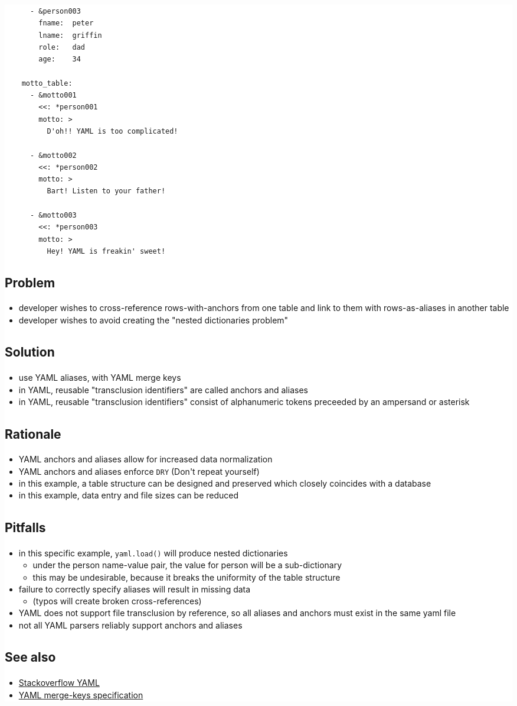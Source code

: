           - &person003
            fname:  peter
            lname:  griffin
            role:   dad
            age:    34
            
        motto_table:
          - &motto001
            <<: *person001
            motto: >
              D'oh!! YAML is too complicated!

          - &motto002
            <<: *person002
            motto: >
              Bart! Listen to your father!

          - &motto003
            <<: *person003
            motto: >
              Hey! YAML is freakin' sweet!
            
## Problem

* developer wishes to cross-reference rows-with-anchors from one table and link to them with rows-as-aliases in another table
* developer wishes to avoid creating the "nested dictionaries problem"

## Solution

* use YAML aliases, with YAML merge keys
* in YAML, reusable "transclusion identifiers" are called anchors and aliases
* in YAML, reusable "transclusion identifiers" consist of alphanumeric tokens preceeded by an ampersand or asterisk

## Rationale

* YAML anchors and aliases allow for increased data normalization
* YAML anchors and aliases enforce `DRY` (Don't repeat yourself)
* in this example, a table structure can be designed and preserved which closely coincides with a database
* in this example, data entry and file sizes can be reduced 

## Pitfalls

* in this specific example, `yaml.load()` will produce nested dictionaries
    * under the person name-value pair, the value for person will be a sub-dictionary
    * this may be undesirable, because it breaks the uniformity of the table structure
* failure to correctly specify aliases will result in missing data
    * (typos will create broken cross-references)
* YAML does not support file transclusion by reference, so all aliases and anchors must exist in the same yaml file
* not all YAML parsers reliably support anchors and aliases

## See also

* [Stackoverflow YAML][1]
* [YAML merge-keys specification][2]

[1]: http://stackoverflow.com/tags/yaml/info
[2]: http://yaml.org/type/merge.html



